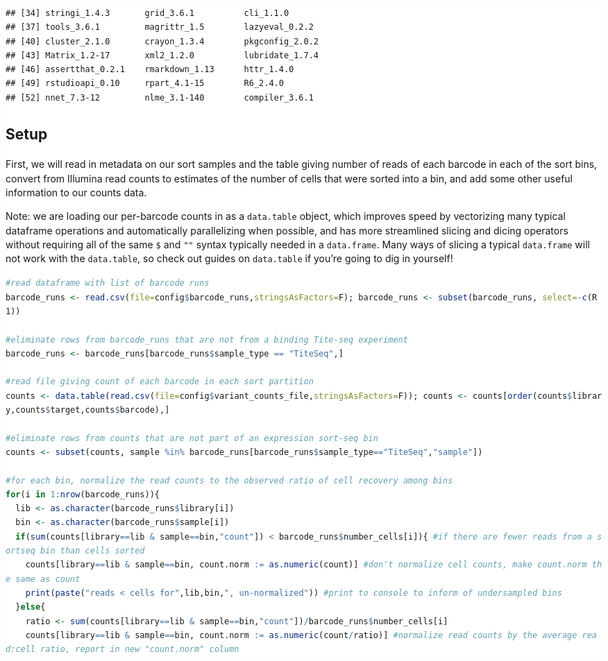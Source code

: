     ## [34] stringi_1.4.3       grid_3.6.1          cli_1.1.0          
    ## [37] tools_3.6.1         magrittr_1.5        lazyeval_0.2.2     
    ## [40] cluster_2.1.0       crayon_1.3.4        pkgconfig_2.0.2    
    ## [43] Matrix_1.2-17       xml2_1.2.0          lubridate_1.7.4    
    ## [46] assertthat_0.2.1    rmarkdown_1.13      httr_1.4.0         
    ## [49] rstudioapi_0.10     rpart_4.1-15        R6_2.4.0           
    ## [52] nnet_7.3-12         nlme_3.1-140        compiler_3.6.1

## Setup

First, we will read in metadata on our sort samples and the table giving
number of reads of each barcode in each of the sort bins, convert from
Illumina read counts to estimates of the number of cells that were
sorted into a bin, and add some other useful information to our counts
data.

Note: we are loading our per-barcode counts in as a `data.table` object,
which improves speed by vectorizing many typical dataframe operations
and automatically parallelizing when possible, and has more streamlined
slicing and dicing operators without requiring all of the same `$` and
`""` syntax typically needed in a `data.frame`. Many ways of slicing a
typical `data.frame` will not work with the `data.table`, so check out
guides on `data.table` if you’re going to dig in yourself\!

``` r
#read dataframe with list of barcode runs
barcode_runs <- read.csv(file=config$barcode_runs,stringsAsFactors=F); barcode_runs <- subset(barcode_runs, select=-c(R1))

#eliminate rows from barcode_runs that are not from a binding Tite-seq experiment
barcode_runs <- barcode_runs[barcode_runs$sample_type == "TiteSeq",]

#read file giving count of each barcode in each sort partition
counts <- data.table(read.csv(file=config$variant_counts_file,stringsAsFactors=F)); counts <- counts[order(counts$library,counts$target,counts$barcode),]

#eliminate rows from counts that are not part of an expression sort-seq bin
counts <- subset(counts, sample %in% barcode_runs[barcode_runs$sample_type=="TiteSeq","sample"])

#for each bin, normalize the read counts to the observed ratio of cell recovery among bins
for(i in 1:nrow(barcode_runs)){
  lib <- as.character(barcode_runs$library[i])
  bin <- as.character(barcode_runs$sample[i])
  if(sum(counts[library==lib & sample==bin,"count"]) < barcode_runs$number_cells[i]){ #if there are fewer reads from a sortseq bin than cells sorted
    counts[library==lib & sample==bin, count.norm := as.numeric(count)] #don't normalize cell counts, make count.norm the same as count
    print(paste("reads < cells for",lib,bin,", un-normalized")) #print to console to inform of undersampled bins
  }else{
    ratio <- sum(counts[library==lib & sample==bin,"count"])/barcode_runs$number_cells[i]
    counts[library==lib & sample==bin, count.norm := as.numeric(count/ratio)] #normalize read counts by the average read:cell ratio, report in new "count.norm" column
```